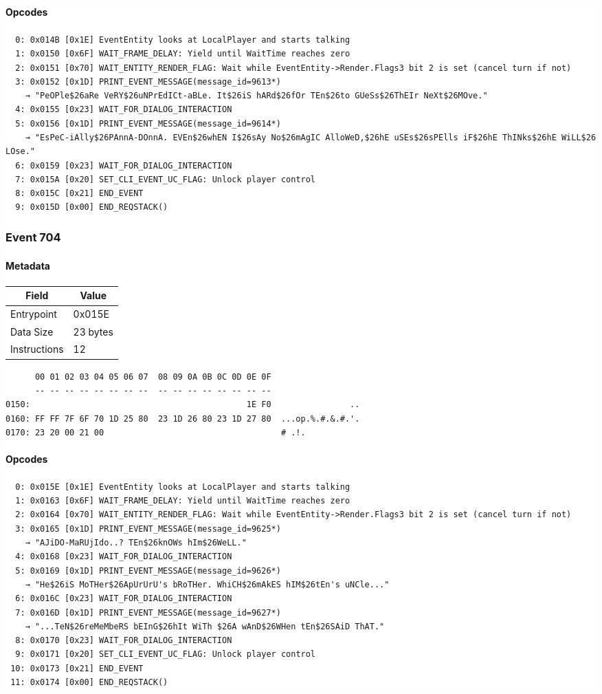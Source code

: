#### Opcodes

```
  0: 0x014B [0x1E] EventEntity looks at LocalPlayer and starts talking
  1: 0x0150 [0x6F] WAIT_FRAME_DELAY: Yield until WaitTime reaches zero
  2: 0x0151 [0x70] WAIT_ENTITY_RENDER_FLAG: Wait while EventEntity->Render.Flags3 bit 2 is set (cancel turn if not)
  3: 0x0152 [0x1D] PRINT_EVENT_MESSAGE(message_id=9613*)
    → "PeOPle$26aRe VeRY$26uNPrEdICt-aBLe. It$26iS hARd$26fOr TEn$26to GUeSs$26ThEIr NeXt$26MOve."
  4: 0x0155 [0x23] WAIT_FOR_DIALOG_INTERACTION
  5: 0x0156 [0x1D] PRINT_EVENT_MESSAGE(message_id=9614*)
    → "EsPeC-iAlly$26PAnnA-DOnnA. EVEn$26whEN I$26sAy No$26mAgIC AlloWeD,$26hE uSEs$26sPElls iF$26hE ThINks$26hE WiLL$26LOse."
  6: 0x0159 [0x23] WAIT_FOR_DIALOG_INTERACTION
  7: 0x015A [0x20] SET_CLI_EVENT_UC_FLAG: Unlock player control
  8: 0x015C [0x21] END_EVENT
  9: 0x015D [0x00] END_REQSTACK()
```

### Event 704

#### Metadata

| Field        | Value    |
|--------------|----------|
| Entrypoint   | 0x015E   |
| Data Size    | 23 bytes |
| Instructions | 12       |

```
      00 01 02 03 04 05 06 07  08 09 0A 0B 0C 0D 0E 0F
      -- -- -- -- -- -- -- --  -- -- -- -- -- -- -- --
0150:                                            1E F0                ..
0160: FF FF 7F 6F 70 1D 25 80  23 1D 26 80 23 1D 27 80  ...op.%.#.&.#.'.
0170: 23 20 00 21 00                                    # .!.           
```

#### Opcodes

```
  0: 0x015E [0x1E] EventEntity looks at LocalPlayer and starts talking
  1: 0x0163 [0x6F] WAIT_FRAME_DELAY: Yield until WaitTime reaches zero
  2: 0x0164 [0x70] WAIT_ENTITY_RENDER_FLAG: Wait while EventEntity->Render.Flags3 bit 2 is set (cancel turn if not)
  3: 0x0165 [0x1D] PRINT_EVENT_MESSAGE(message_id=9625*)
    → "AJiDO-MaRUjIdo..? TEn$26knOWs hIm$26WeLL."
  4: 0x0168 [0x23] WAIT_FOR_DIALOG_INTERACTION
  5: 0x0169 [0x1D] PRINT_EVENT_MESSAGE(message_id=9626*)
    → "He$26iS MoTHer$26ApUrUrU's bRoTHer. WhiCH$26mAkES hIM$26tEn's uNCle..."
  6: 0x016C [0x23] WAIT_FOR_DIALOG_INTERACTION
  7: 0x016D [0x1D] PRINT_EVENT_MESSAGE(message_id=9627*)
    → "...TeN$26reMeMbeRS bEInG$26hIt WiTh $26A wAnD$26WHen tEn$26SAiD ThAT."
  8: 0x0170 [0x23] WAIT_FOR_DIALOG_INTERACTION
  9: 0x0171 [0x20] SET_CLI_EVENT_UC_FLAG: Unlock player control
 10: 0x0173 [0x21] END_EVENT
 11: 0x0174 [0x00] END_REQSTACK()
```
